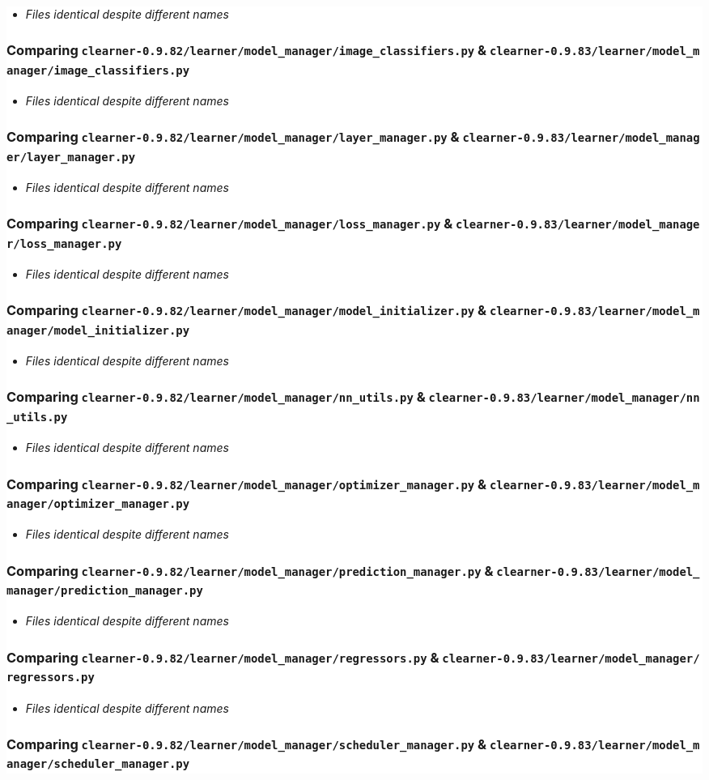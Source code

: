  * *Files identical despite different names*

### Comparing `clearner-0.9.82/learner/model_manager/image_classifiers.py` & `clearner-0.9.83/learner/model_manager/image_classifiers.py`

 * *Files identical despite different names*

### Comparing `clearner-0.9.82/learner/model_manager/layer_manager.py` & `clearner-0.9.83/learner/model_manager/layer_manager.py`

 * *Files identical despite different names*

### Comparing `clearner-0.9.82/learner/model_manager/loss_manager.py` & `clearner-0.9.83/learner/model_manager/loss_manager.py`

 * *Files identical despite different names*

### Comparing `clearner-0.9.82/learner/model_manager/model_initializer.py` & `clearner-0.9.83/learner/model_manager/model_initializer.py`

 * *Files identical despite different names*

### Comparing `clearner-0.9.82/learner/model_manager/nn_utils.py` & `clearner-0.9.83/learner/model_manager/nn_utils.py`

 * *Files identical despite different names*

### Comparing `clearner-0.9.82/learner/model_manager/optimizer_manager.py` & `clearner-0.9.83/learner/model_manager/optimizer_manager.py`

 * *Files identical despite different names*

### Comparing `clearner-0.9.82/learner/model_manager/prediction_manager.py` & `clearner-0.9.83/learner/model_manager/prediction_manager.py`

 * *Files identical despite different names*

### Comparing `clearner-0.9.82/learner/model_manager/regressors.py` & `clearner-0.9.83/learner/model_manager/regressors.py`

 * *Files identical despite different names*

### Comparing `clearner-0.9.82/learner/model_manager/scheduler_manager.py` & `clearner-0.9.83/learner/model_manager/scheduler_manager.py`
